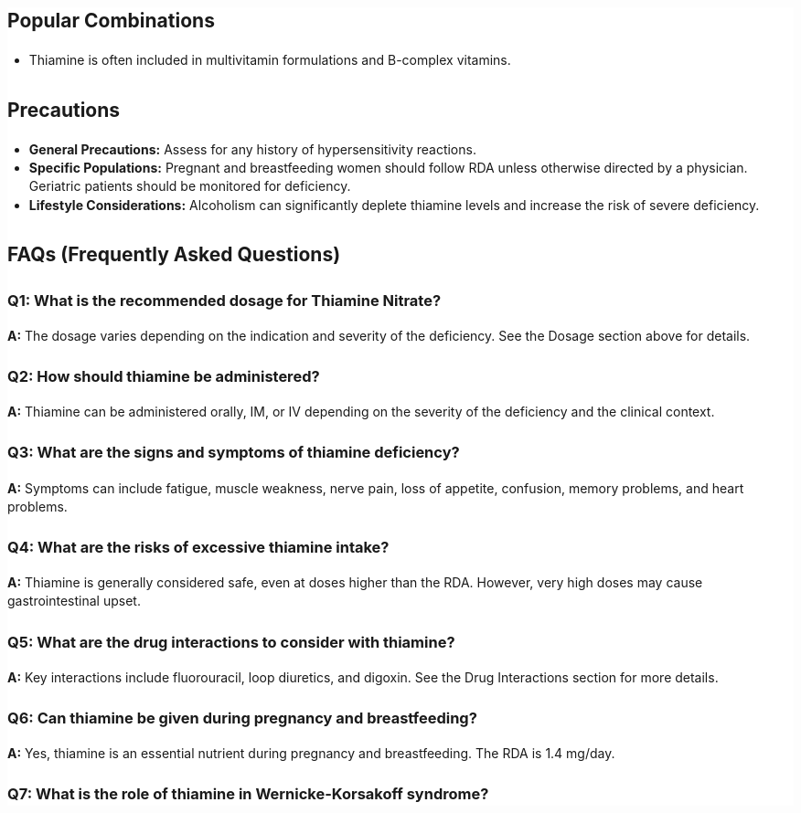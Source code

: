 ## **Popular Combinations**

- Thiamine is often included in multivitamin formulations and B-complex vitamins.


## **Precautions**

- **General Precautions:** Assess for any history of hypersensitivity reactions.
- **Specific Populations:** Pregnant and breastfeeding women should follow RDA unless otherwise directed by a physician.  Geriatric patients should be monitored for deficiency.
- **Lifestyle Considerations:** Alcoholism can significantly deplete thiamine levels and increase the risk of severe deficiency.


## **FAQs (Frequently Asked Questions)**


### **Q1: What is the recommended dosage for Thiamine Nitrate?**

**A:** The dosage varies depending on the indication and severity of the deficiency.  See the Dosage section above for details.

### **Q2: How should thiamine be administered?**

**A:** Thiamine can be administered orally, IM, or IV depending on the severity of the deficiency and the clinical context.

### **Q3: What are the signs and symptoms of thiamine deficiency?**

**A:**  Symptoms can include fatigue, muscle weakness, nerve pain, loss of appetite, confusion, memory problems, and heart problems.

### **Q4: What are the risks of excessive thiamine intake?**

**A:**  Thiamine is generally considered safe, even at doses higher than the RDA. However, very high doses may cause gastrointestinal upset.

### **Q5: What are the drug interactions to consider with thiamine?**

**A:** Key interactions include fluorouracil, loop diuretics, and digoxin.  See the Drug Interactions section for more details.

### **Q6: Can thiamine be given during pregnancy and breastfeeding?**

**A:** Yes, thiamine is an essential nutrient during pregnancy and breastfeeding. The RDA is 1.4 mg/day.

### **Q7: What is the role of thiamine in Wernicke-Korsakoff syndrome?**
